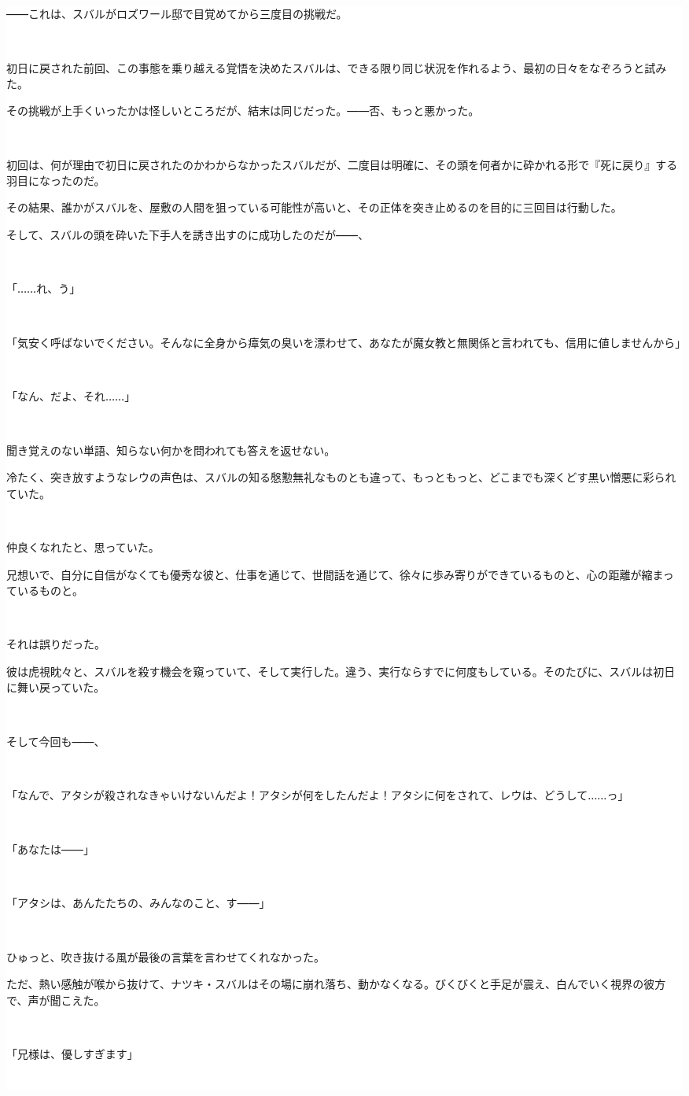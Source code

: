 ――これは、スバルがロズワール邸で目覚めてから三度目の挑戦だ。

　

初日に戻された前回、この事態を乗り越える覚悟を決めたスバルは、できる限り同じ状況を作れるよう、最初の日々をなぞろうと試みた。

その挑戦が上手くいったかは怪しいところだが、結末は同じだった。――否、もっと悪かった。

　

初回は、何が理由で初日に戻されたのかわからなかったスバルだが、二度目は明確に、その頭を何者かに砕かれる形で『死に戻り』する羽目になったのだ。

その結果、誰かがスバルを、屋敷の人間を狙っている可能性が高いと、その正体を突き止めるのを目的に三回目は行動した。

そして、スバルの頭を砕いた下手人を誘き出すのに成功したのだが――、

　

「……れ、う」

　

「気安く呼ばないでください。そんなに全身から瘴気の臭いを漂わせて、あなたが魔女教と無関係と言われても、信用に値しませんから」

　

「なん、だよ、それ……」

　

聞き覚えのない単語、知らない何かを問われても答えを返せない。

冷たく、突き放すようなレウの声色は、スバルの知る慇懃無礼なものとも違って、もっともっと、どこまでも深くどす黒い憎悪に彩られていた。

　

仲良くなれたと、思っていた。

兄想いで、自分に自信がなくても優秀な彼と、仕事を通じて、世間話を通じて、徐々に歩み寄りができているものと、心の距離が縮まっているものと。

　

それは誤りだった。

彼は虎視眈々と、スバルを殺す機会を窺っていて、そして実行した。違う、実行ならすでに何度もしている。そのたびに、スバルは初日に舞い戻っていた。

　

そして今回も――、

　

「なんで、アタシが殺されなきゃいけないんだよ！アタシが何をしたんだよ！アタシに何をされて、レウは、どうして……っ」

　

「あなたは――」

　

「アタシは、あんたたちの、みんなのこと、す――」

　

ひゅっと、吹き抜ける風が最後の言葉を言わせてくれなかった。

ただ、熱い感触が喉から抜けて、ナツキ・スバルはその場に崩れ落ち、動かなくなる。びくびくと手足が震え、白んでいく視界の彼方で、声が聞こえた。

　

「兄様は、優しすぎます」

　
